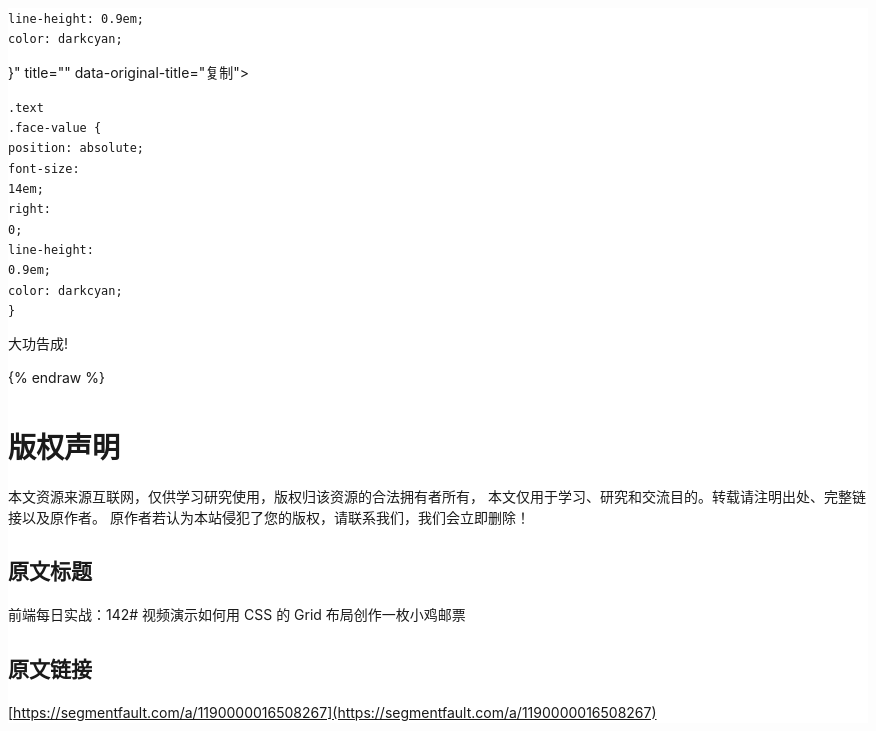     line-height: 0.9em;
    color: darkcyan;
}" title="" data-original-title="&#x590D;&#x5236;"></span> <span type="button" class="saveToNote code-tool" data-toggle="tooltip" data-placement="top" title="" data-original-title="&#x653E;&#x8FDB;&#x7B14;&#x8BB0;"></span></div></div><pre class="css hljs"><code class="css"><span class="hljs-selector-class">.text</span> <span class="hljs-selector-class">.face-value</span> {
    <span class="hljs-attribute">position</span>: absolute;
    <span class="hljs-attribute">font-size</span>: <span class="hljs-number">14em</span>;
    <span class="hljs-attribute">right</span>: <span class="hljs-number">0</span>;
    <span class="hljs-attribute">line-height</span>: <span class="hljs-number">0.9em</span>;
    <span class="hljs-attribute">color</span>: darkcyan;
}</code></pre><p>&#x5927;&#x529F;&#x544A;&#x6210;!</p>
{% endraw %}

# 版权声明
本文资源来源互联网，仅供学习研究使用，版权归该资源的合法拥有者所有，
本文仅用于学习、研究和交流目的。转载请注明出处、完整链接以及原作者。
原作者若认为本站侵犯了您的版权，请联系我们，我们会立即删除！

## 原文标题
前端每日实战：142# 视频演示如何用 CSS 的 Grid 布局创作一枚小鸡邮票

## 原文链接
[https://segmentfault.com/a/1190000016508267](https://segmentfault.com/a/1190000016508267)

